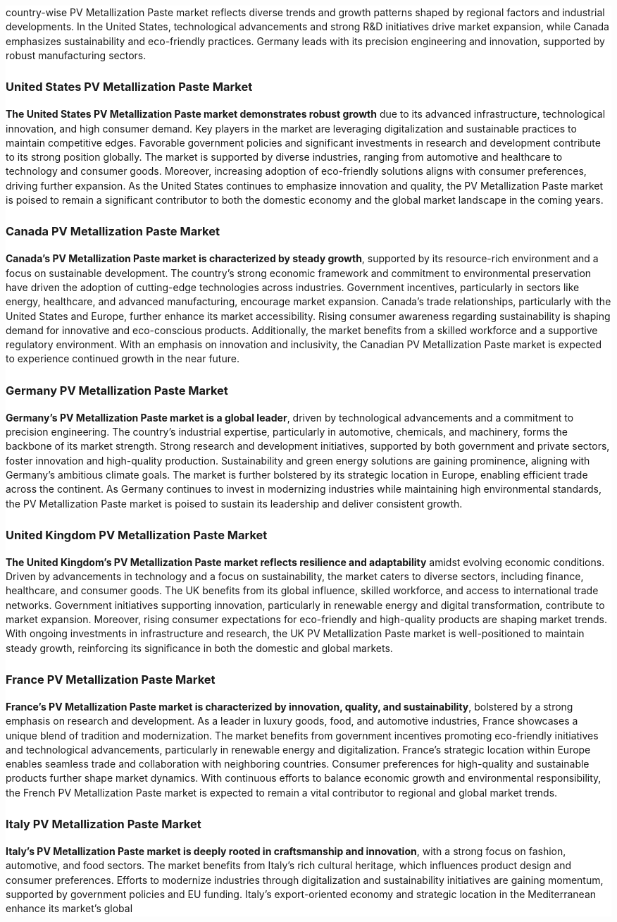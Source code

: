 country-wise PV Metallization Paste market reflects diverse trends and growth patterns shaped by regional factors and industrial developments. In the United States, technological advancements and strong R&amp;D initiatives drive market expansion, while Canada emphasizes sustainability and eco-friendly practices. Germany leads with its precision engineering and innovation, supported by robust manufacturing sectors.</span></em></p></blockquote><h3><strong>United States PV Metallization Paste Market</strong></h3><p><strong>The United States PV Metallization Paste market demonstrates robust growth</strong> due to its advanced infrastructure, technological innovation, and high consumer demand. Key players in the market are leveraging digitalization and sustainable practices to maintain competitive edges. Favorable government policies and significant investments in research and development contribute to its strong position globally. The market is supported by diverse industries, ranging from automotive and healthcare to technology and consumer goods. Moreover, increasing adoption of eco-friendly solutions aligns with consumer preferences, driving further expansion. As the United States continues to emphasize innovation and quality, the PV Metallization Paste market is poised to remain a significant contributor to both the domestic economy and the global market landscape in the coming years.</p><h3><strong>Canada PV Metallization Paste Market</strong></h3><p><strong>Canada&rsquo;s PV Metallization Paste market is characterized by steady growth</strong>, supported by its resource-rich environment and a focus on sustainable development. The country&rsquo;s strong economic framework and commitment to environmental preservation have driven the adoption of cutting-edge technologies across industries. Government incentives, particularly in sectors like energy, healthcare, and advanced manufacturing, encourage market expansion. Canada&rsquo;s trade relationships, particularly with the United States and Europe, further enhance its market accessibility. Rising consumer awareness regarding sustainability is shaping demand for innovative and eco-conscious products. Additionally, the market benefits from a skilled workforce and a supportive regulatory environment. With an emphasis on innovation and inclusivity, the Canadian PV Metallization Paste market is expected to experience continued growth in the near future.</p><h3><strong>Germany PV Metallization Paste Market</strong></h3><p><strong>Germany&rsquo;s PV Metallization Paste market is a global leader</strong>, driven by technological advancements and a commitment to precision engineering. The country&rsquo;s industrial expertise, particularly in automotive, chemicals, and machinery, forms the backbone of its market strength. Strong research and development initiatives, supported by both government and private sectors, foster innovation and high-quality production. Sustainability and green energy solutions are gaining prominence, aligning with Germany&rsquo;s ambitious climate goals. The market is further bolstered by its strategic location in Europe, enabling efficient trade across the continent. As Germany continues to invest in modernizing industries while maintaining high environmental standards, the PV Metallization Paste market is poised to sustain its leadership and deliver consistent growth.</p><h3><strong>United Kingdom PV Metallization Paste Market</strong></h3><p><strong>The United Kingdom&rsquo;s PV Metallization Paste market reflects resilience and adaptability</strong> amidst evolving economic conditions. Driven by advancements in technology and a focus on sustainability, the market caters to diverse sectors, including finance, healthcare, and consumer goods. The UK benefits from its global influence, skilled workforce, and access to international trade networks. Government initiatives supporting innovation, particularly in renewable energy and digital transformation, contribute to market expansion. Moreover, rising consumer expectations for eco-friendly and high-quality products are shaping market trends. With ongoing investments in infrastructure and research, the UK PV Metallization Paste market is well-positioned to maintain steady growth, reinforcing its significance in both the domestic and global markets.</p><h3><strong>France PV Metallization Paste Market</strong></h3><p><strong>France&rsquo;s PV Metallization Paste market is characterized by innovation, quality, and sustainability</strong>, bolstered by a strong emphasis on research and development. As a leader in luxury goods, food, and automotive industries, France showcases a unique blend of tradition and modernization. The market benefits from government incentives promoting eco-friendly initiatives and technological advancements, particularly in renewable energy and digitalization. France&rsquo;s strategic location within Europe enables seamless trade and collaboration with neighboring countries. Consumer preferences for high-quality and sustainable products further shape market dynamics. With continuous efforts to balance economic growth and environmental responsibility, the French PV Metallization Paste market is expected to remain a vital contributor to regional and global market trends.</p><h3><strong>Italy PV Metallization Paste Market</strong></h3><p><strong>Italy&rsquo;s PV Metallization Paste market is deeply rooted in craftsmanship and innovation</strong>, with a strong focus on fashion, automotive, and food sectors. The market benefits from Italy&rsquo;s rich cultural heritage, which influences product design and consumer preferences. Efforts to modernize industries through digitalization and sustainability initiatives are gaining momentum, supported by government policies and EU funding. Italy&rsquo;s export-oriented economy and strategic location in the Mediterranean enhance its market&rsquo;s global